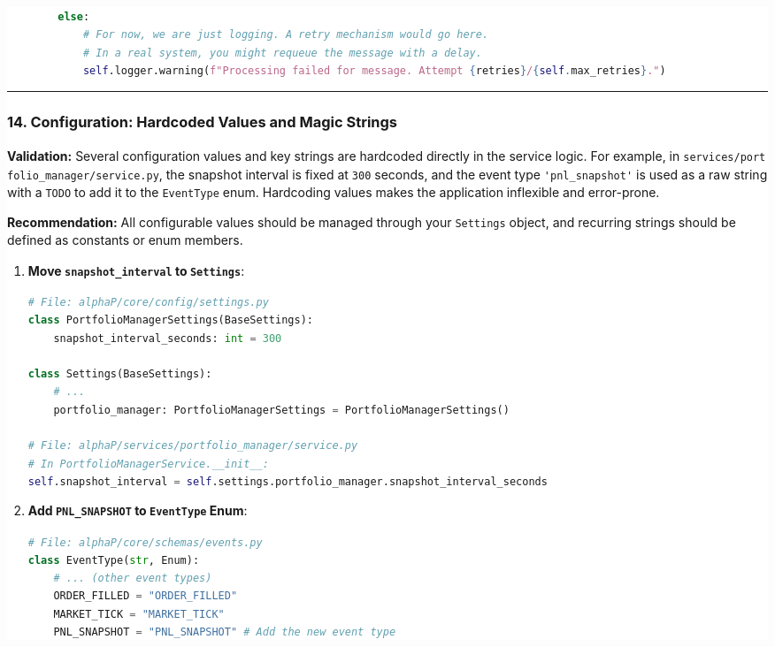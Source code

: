 ```python
        else:
            # For now, we are just logging. A retry mechanism would go here.
            # In a real system, you might requeue the message with a delay.
            self.logger.warning(f"Processing failed for message. Attempt {retries}/{self.max_retries}.")
```

---

### 14\. Configuration: Hardcoded Values and Magic Strings

**Validation:**
Several configuration values and key strings are hardcoded directly in the service logic. For example, in `services/portfolio_manager/service.py`, the snapshot interval is fixed at `300` seconds, and the event type `'pnl_snapshot'` is used as a raw string with a `TODO` to add it to the `EventType` enum. Hardcoding values makes the application inflexible and error-prone.

**Recommendation:**
All configurable values should be managed through your `Settings` object, and recurring strings should be defined as constants or enum members.

1.  **Move `snapshot_interval` to `Settings`**:

    ```python
    # File: alphaP/core/config/settings.py
    class PortfolioManagerSettings(BaseSettings):
        snapshot_interval_seconds: int = 300

    class Settings(BaseSettings):
        # ...
        portfolio_manager: PortfolioManagerSettings = PortfolioManagerSettings()

    # File: alphaP/services/portfolio_manager/service.py
    # In PortfolioManagerService.__init__:
    self.snapshot_interval = self.settings.portfolio_manager.snapshot_interval_seconds
    ```

2.  **Add `PNL_SNAPSHOT` to `EventType` Enum**:

    ```python
    # File: alphaP/core/schemas/events.py
    class EventType(str, Enum):
        # ... (other event types)
        ORDER_FILLED = "ORDER_FILLED"
        MARKET_TICK = "MARKET_TICK"
        PNL_SNAPSHOT = "PNL_SNAPSHOT" # Add the new event type
